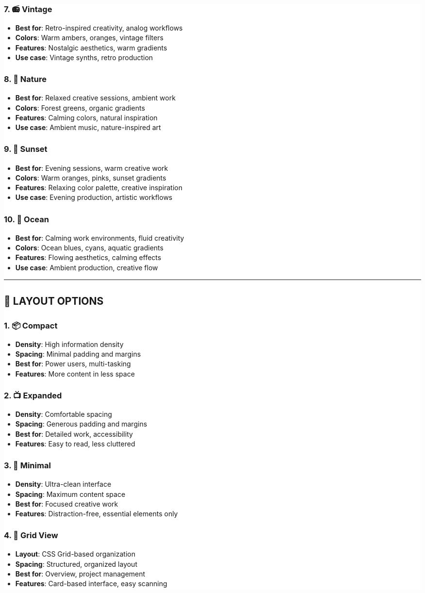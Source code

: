### 7. 📻 **Vintage**
- **Best for**: Retro-inspired creativity, analog workflows
- **Colors**: Warm ambers, oranges, vintage filters
- **Features**: Nostalgic aesthetics, warm gradients
- **Use case**: Vintage synths, retro production

### 8. 🌿 **Nature**
- **Best for**: Relaxed creative sessions, ambient work
- **Colors**: Forest greens, organic gradients
- **Features**: Calming colors, natural inspiration
- **Use case**: Ambient music, nature-inspired art

### 9. 🌅 **Sunset**
- **Best for**: Evening sessions, warm creative work
- **Colors**: Warm oranges, pinks, sunset gradients
- **Features**: Relaxing color palette, creative inspiration
- **Use case**: Evening production, artistic workflows

### 10. 🌊 **Ocean**
- **Best for**: Calming work environments, fluid creativity
- **Colors**: Ocean blues, cyans, aquatic gradients
- **Features**: Flowing aesthetics, calming effects
- **Use case**: Ambient production, creative flow

---

## 📐 LAYOUT OPTIONS

### 1. 📦 **Compact**
- **Density**: High information density
- **Spacing**: Minimal padding and margins
- **Best for**: Power users, multi-tasking
- **Features**: More content in less space

### 2. 📺 **Expanded**
- **Density**: Comfortable spacing
- **Spacing**: Generous padding and margins
- **Best for**: Detailed work, accessibility
- **Features**: Easy to read, less cluttered

### 3. 🎯 **Minimal**
- **Density**: Ultra-clean interface
- **Spacing**: Maximum content space
- **Best for**: Focused creative work
- **Features**: Distraction-free, essential elements only

### 4. 🔲 **Grid View**
- **Layout**: CSS Grid-based organization
- **Spacing**: Structured, organized layout
- **Best for**: Overview, project management
- **Features**: Card-based interface, easy scanning
